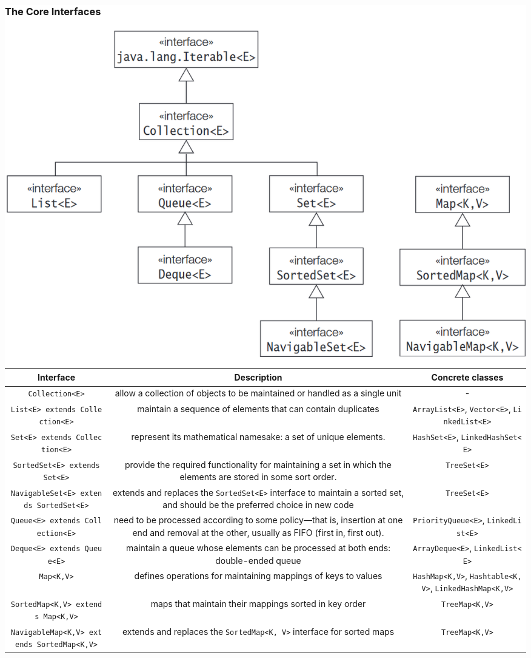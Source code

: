 ### The Core Interfaces

![](/images/TheCoreInterface.png "The Core Interfaces")

|                 Interface                  |                                                                 Description                                                                  |                    Concrete classes                    |
|:------------------------------------------:|:--------------------------------------------------------------------------------------------------------------------------------------------:|:------------------------------------------------------:|
|              `Collection<E>`               |                                  allow a collection of objects to be maintained or handled as a single unit                                  |                           -                            |
|      `List<E> extends Collection<E>`       |                                         maintain a sequence of elements that can contain duplicates                                          |      `ArrayList<E>`, `Vector<E>`, `LinkedList<E>`      |
|       `Set<E> extends Collection<E>`       |                                        represent its mathematical namesake: a set of unique elements.                                        |            `HashSet<E>`, `LinkedHashSet<E>`            |
|       `SortedSet<E> extends Set<E>`        |                provide the required functionality for maintaining a set in which the elements are stored in some sort order.                 |                      `TreeSet<E>`                      |
|   `NavigableSet<E> extends SortedSet<E>`   |          extends and replaces the `SortedSet<E>` interface to maintain a sorted set, and should be the preferred choice in new code          |                      `TreeSet<E>`                      |
|      `Queue<E> extends Collection<E>`      | need to be processed according to some policy—that is, insertion at one end and removal at the other, usually as FIFO (first in, first out). |          `PriorityQueue<E>`, `LinkedList<E>`           |
|        `Deque<E> extends Queue<E>`         |                              maintain a queue whose elements can be processed at both ends: double-ended queue                               |            `ArrayDeque<E>`, `LinkedList<E>`            |
|                 `Map<K,V>`                 |                                        defines operations for maintaining mappings of keys to values                                         | `HashMap<K,V>`, `Hashtable<K,V>`, `LinkedHashMap<K,V>` |
|     `SortedMap<K,V> extends Map<K,V>`      |                                            maps that maintain their mappings sorted in key order                                             |                     `TreeMap<K,V>`                     |
| `NavigableMap<K,V> extends SortedMap<K,V>` |                                     extends and replaces the `SortedMap<K, V>` interface for sorted maps                                     |                     `TreeMap<K,V>`                     |
